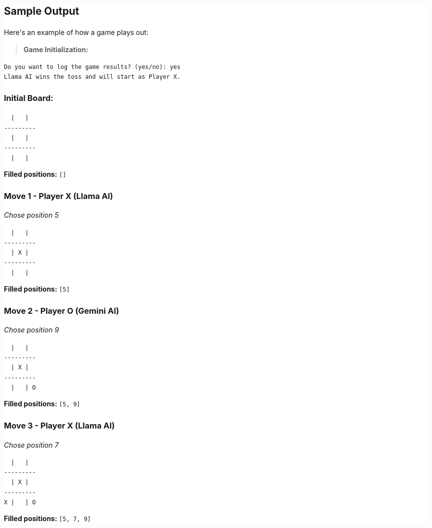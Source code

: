 ## Sample Output

Here's an example of how a game plays out:

> **Game Initialization:**
```
Do you want to log the game results? (yes/no): yes
Llama AI wins the toss and will start as Player X.
```

### Initial Board:
```
  |   |  
---------
  |   |  
---------
  |   |  
```
**Filled positions:** `[]`

### Move 1 - Player X (Llama AI)
*Chose position 5*
```
  |   |  
---------
  | X |  
---------
  |   |  
```
**Filled positions:** `[5]`

### Move 2 - Player O (Gemini AI)
*Chose position 9*
```
  |   |  
---------
  | X |  
---------
  |   | O
```
**Filled positions:** `[5, 9]`

### Move 3 - Player X (Llama AI)
*Chose position 7*
```
  |   |  
---------
  | X |  
---------
X |   | O
```
**Filled positions:** `[5, 7, 9]`
